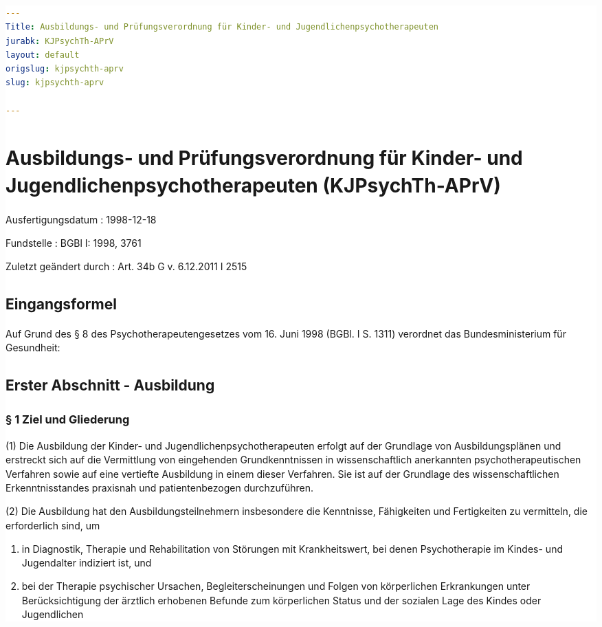 ```yaml
---
Title: Ausbildungs- und Prüfungsverordnung für Kinder- und Jugendlichenpsychotherapeuten
jurabk: KJPsychTh-APrV
layout: default
origslug: kjpsychth-aprv
slug: kjpsychth-aprv

---
```


# Ausbildungs- und Prüfungsverordnung für Kinder- und Jugendlichenpsychotherapeuten (KJPsychTh-APrV)

Ausfertigungsdatum
:   1998-12-18

Fundstelle
:   BGBl I: 1998, 3761

Zuletzt geändert durch
:   Art. 34b G v. 6.12.2011 I 2515


## Eingangsformel

Auf Grund des § 8 des Psychotherapeutengesetzes vom 16. Juni 1998
(BGBl. I S. 1311) verordnet das Bundesministerium für Gesundheit:


## Erster Abschnitt - Ausbildung



### § 1 Ziel und Gliederung

(1) Die Ausbildung der Kinder- und Jugendlichenpsychotherapeuten
erfolgt auf der Grundlage von Ausbildungsplänen und erstreckt sich auf
die Vermittlung von eingehenden Grundkenntnissen in wissenschaftlich
anerkannten psychotherapeutischen Verfahren sowie auf eine vertiefte
Ausbildung in einem dieser Verfahren. Sie ist auf der Grundlage des
wissenschaftlichen Erkenntnisstandes praxisnah und patientenbezogen
durchzuführen.

(2) Die Ausbildung hat den Ausbildungsteilnehmern insbesondere die
Kenntnisse, Fähigkeiten und Fertigkeiten zu vermitteln, die
erforderlich sind, um

1.  in Diagnostik, Therapie und Rehabilitation von Störungen mit
    Krankheitswert, bei denen Psychotherapie im Kindes- und Jugendalter
    indiziert ist, und


2.  bei der Therapie psychischer Ursachen, Begleiterscheinungen und Folgen
    von körperlichen Erkrankungen unter Berücksichtigung der ärztlich
    erhobenen Befunde zum körperlichen Status und der sozialen Lage des
    Kindes oder Jugendlichen
